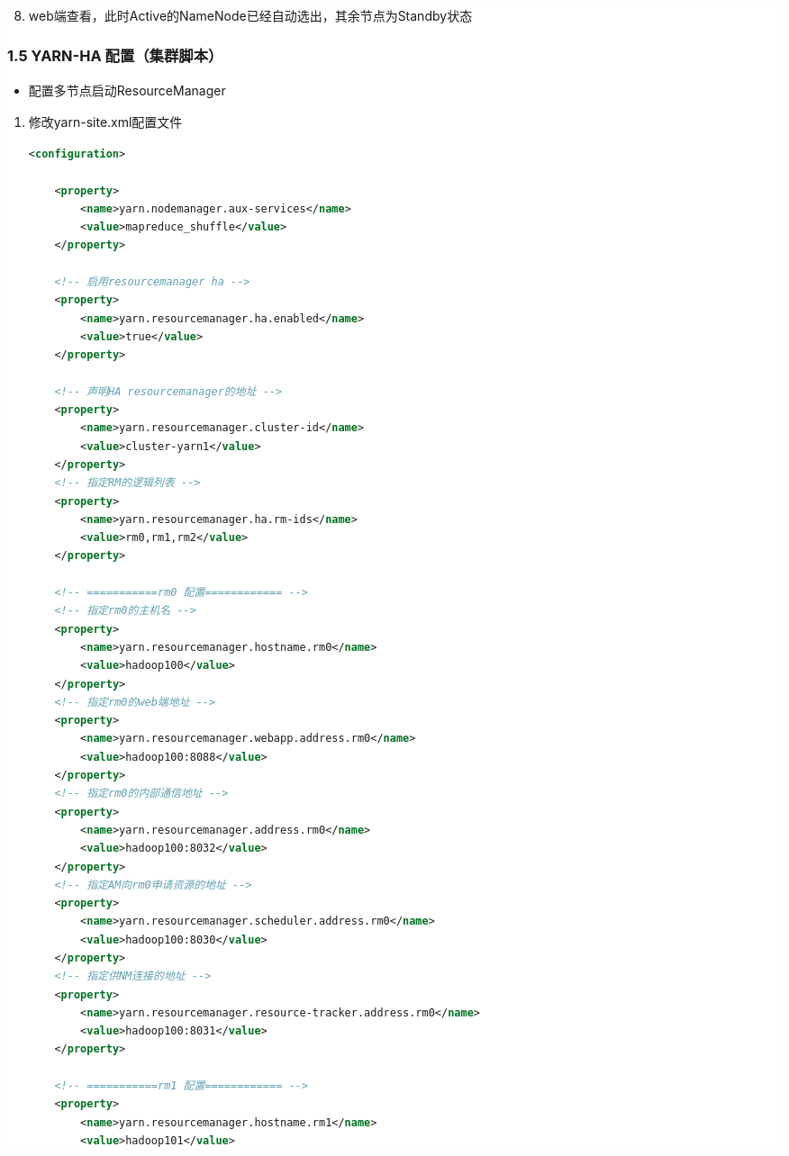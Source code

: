 8. web端查看，此时Active的NameNode已经自动选出，其余节点为Standby状态



### 1.5 YARN-HA 配置（集群脚本）

- 配置多节点启动ResourceManager

1. 修改yarn-site.xml配置文件

   ```xml
   <configuration>
       
       <property>
           <name>yarn.nodemanager.aux-services</name>
           <value>mapreduce_shuffle</value>
       </property>
   
       <!-- 启用resourcemanager ha -->
       <property>
           <name>yarn.resourcemanager.ha.enabled</name>
           <value>true</value>
       </property>
   
       <!-- 声明HA resourcemanager的地址 -->
       <property>
           <name>yarn.resourcemanager.cluster-id</name>
           <value>cluster-yarn1</value>
       </property>
       <!-- 指定RM的逻辑列表 -->
       <property>
           <name>yarn.resourcemanager.ha.rm-ids</name>
           <value>rm0,rm1,rm2</value>
       </property>
   
       <!-- ===========rm0 配置============ -->
       <!-- 指定rm0的主机名 -->
       <property>
           <name>yarn.resourcemanager.hostname.rm0</name>
           <value>hadoop100</value>
       </property>
       <!-- 指定rm0的web端地址 -->
       <property>
           <name>yarn.resourcemanager.webapp.address.rm0</name>
           <value>hadoop100:8088</value>
       </property> 
       <!-- 指定rm0的内部通信地址 -->
       <property>
           <name>yarn.resourcemanager.address.rm0</name>
           <value>hadoop100:8032</value>
       </property>
       <!-- 指定AM向rm0申请资源的地址 -->
       <property>
           <name>yarn.resourcemanager.scheduler.address.rm0</name>  
           <value>hadoop100:8030</value>
       </property>
       <!-- 指定供NM连接的地址 -->  
       <property>
           <name>yarn.resourcemanager.resource-tracker.address.rm0</name>
           <value>hadoop100:8031</value>
       </property>
   
       <!-- ===========rm1 配置============ --> 
       <property>
           <name>yarn.resourcemanager.hostname.rm1</name>
           <value>hadoop101</value>
   ```